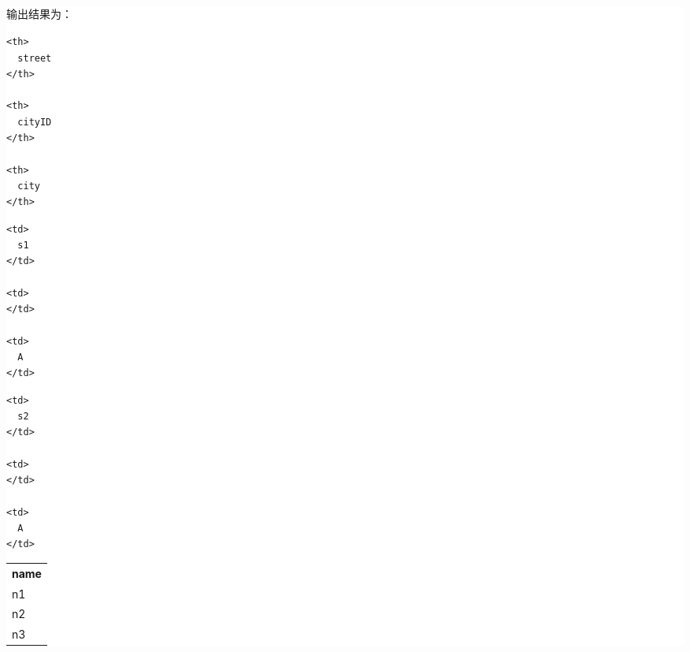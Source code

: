 输出结果为：

<table class="wp-block-table">
  <tr>
    <th>
      name
    </th>
    
    <th>
      street
    </th>
    
    <th>
      cityID
    </th>
    
    <th>
      city
    </th>
  </tr>
  
  <tr>
    <td>
      n1
    </td>
    
    <td>
      s1
    </td>
    
    <td>
    </td>
    
    <td>
      A
    </td>
  </tr>
  
  <tr>
    <td>
      n2
    </td>
    
    <td>
      s2
    </td>
    
    <td>
    </td>
    
    <td>
      A
    </td>
  </tr>
  
  <tr>
    <td>
      n3
    </td>
    